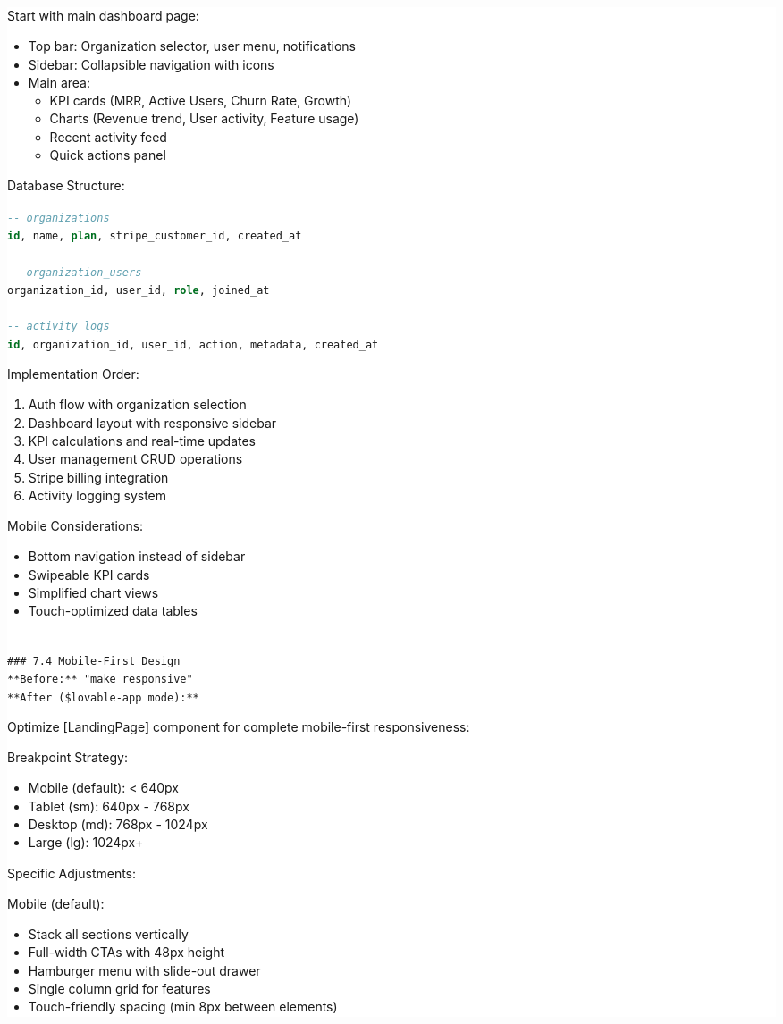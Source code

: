 Start with main dashboard page:
- Top bar: Organization selector, user menu, notifications
- Sidebar: Collapsible navigation with icons
- Main area: 
  - KPI cards (MRR, Active Users, Churn Rate, Growth)
  - Charts (Revenue trend, User activity, Feature usage)
  - Recent activity feed
  - Quick actions panel

Database Structure:
```sql
-- organizations
id, name, plan, stripe_customer_id, created_at

-- organization_users
organization_id, user_id, role, joined_at

-- activity_logs
id, organization_id, user_id, action, metadata, created_at
```

Implementation Order:
1. Auth flow with organization selection
2. Dashboard layout with responsive sidebar
3. KPI calculations and real-time updates
4. User management CRUD operations
5. Stripe billing integration
6. Activity logging system

Mobile Considerations:
- Bottom navigation instead of sidebar
- Swipeable KPI cards
- Simplified chart views
- Touch-optimized data tables
```

### 7.4 Mobile-First Design
**Before:** "make responsive"
**After ($lovable-app mode):**
```
Optimize [LandingPage] component for complete mobile-first responsiveness:

Breakpoint Strategy:
- Mobile (default): < 640px
- Tablet (sm): 640px - 768px  
- Desktop (md): 768px - 1024px
- Large (lg): 1024px+

Specific Adjustments:

Mobile (default):
- Stack all sections vertically
- Full-width CTAs with 48px height
- Hamburger menu with slide-out drawer
- Single column grid for features
- Touch-friendly spacing (min 8px between elements)
